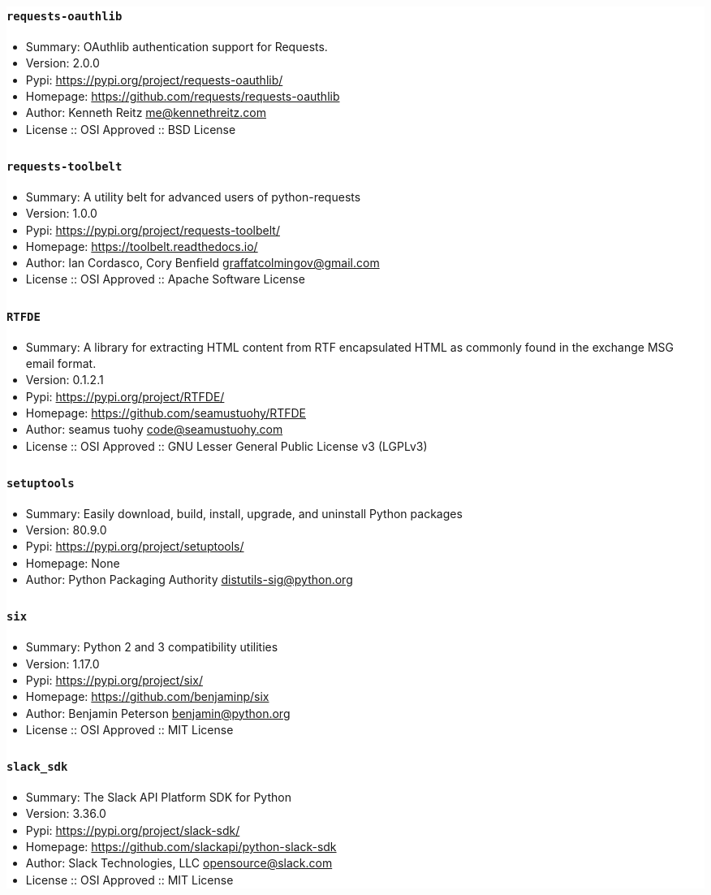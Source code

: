 ### `requests-oauthlib`

* Summary: OAuthlib authentication support for Requests.
* Version: 2.0.0
* Pypi: https://pypi.org/project/requests-oauthlib/
* Homepage: https://github.com/requests/requests-oauthlib
* Author: Kenneth Reitz me@kennethreitz.com
* License :: OSI Approved :: BSD License

### `requests-toolbelt`

* Summary: A utility belt for advanced users of python-requests
* Version: 1.0.0
* Pypi: https://pypi.org/project/requests-toolbelt/
* Homepage: https://toolbelt.readthedocs.io/
* Author: Ian Cordasco, Cory Benfield graffatcolmingov@gmail.com
* License :: OSI Approved :: Apache Software License

### `RTFDE`

* Summary: A library for extracting HTML content from RTF encapsulated HTML as commonly found in the exchange MSG email format.
* Version: 0.1.2.1
* Pypi: https://pypi.org/project/RTFDE/
* Homepage: https://github.com/seamustuohy/RTFDE
* Author: seamus tuohy code@seamustuohy.com
* License :: OSI Approved :: GNU Lesser General Public License v3 (LGPLv3)

### `setuptools`

* Summary: Easily download, build, install, upgrade, and uninstall Python packages
* Version: 80.9.0
* Pypi: https://pypi.org/project/setuptools/
* Homepage: None
* Author: Python Packaging Authority <distutils-sig@python.org>

### `six`

* Summary: Python 2 and 3 compatibility utilities
* Version: 1.17.0
* Pypi: https://pypi.org/project/six/
* Homepage: https://github.com/benjaminp/six
* Author: Benjamin Peterson benjamin@python.org
* License :: OSI Approved :: MIT License

### `slack_sdk`

* Summary: The Slack API Platform SDK for Python
* Version: 3.36.0
* Pypi: https://pypi.org/project/slack-sdk/
* Homepage: https://github.com/slackapi/python-slack-sdk
* Author: Slack Technologies, LLC opensource@slack.com
* License :: OSI Approved :: MIT License
